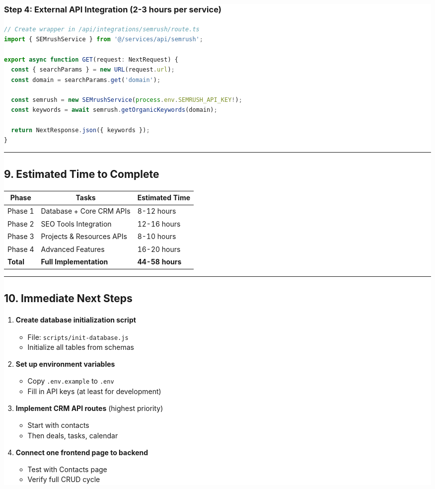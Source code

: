 ### Step 4: External API Integration (2-3 hours per service)
```typescript
// Create wrapper in /api/integrations/semrush/route.ts
import { SEMrushService } from '@/services/api/semrush';

export async function GET(request: NextRequest) {
  const { searchParams } = new URL(request.url);
  const domain = searchParams.get('domain');

  const semrush = new SEMrushService(process.env.SEMRUSH_API_KEY!);
  const keywords = await semrush.getOrganicKeywords(domain);

  return NextResponse.json({ keywords });
}
```

---

## 9. Estimated Time to Complete

| Phase | Tasks | Estimated Time |
|-------|-------|----------------|
| Phase 1 | Database + Core CRM APIs | 8-12 hours |
| Phase 2 | SEO Tools Integration | 12-16 hours |
| Phase 3 | Projects & Resources APIs | 8-10 hours |
| Phase 4 | Advanced Features | 16-20 hours |
| **Total** | **Full Implementation** | **44-58 hours** |

---

## 10. Immediate Next Steps

1. **Create database initialization script**
   - File: `scripts/init-database.js`
   - Initialize all tables from schemas

2. **Set up environment variables**
   - Copy `.env.example` to `.env`
   - Fill in API keys (at least for development)

3. **Implement CRM API routes** (highest priority)
   - Start with contacts
   - Then deals, tasks, calendar

4. **Connect one frontend page to backend**
   - Test with Contacts page
   - Verify full CRUD cycle
